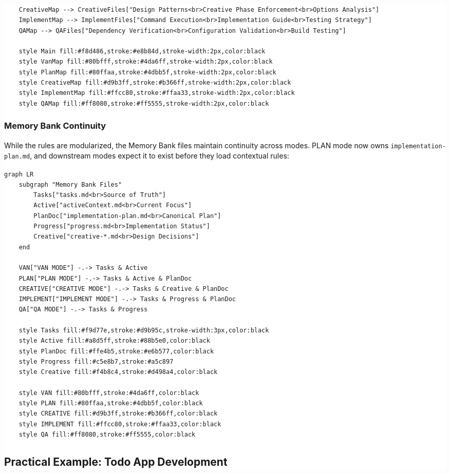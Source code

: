 ```mermaid
    CreativeMap --> CreativeFiles["Design Patterns<br>Creative Phase Enforcement<br>Options Analysis"]
    ImplementMap --> ImplementFiles["Command Execution<br>Implementation Guide<br>Testing Strategy"]
    QAMap --> QAFiles["Dependency Verification<br>Configuration Validation<br>Build Testing"]
    
    style Main fill:#f8d486,stroke:#e8b84d,stroke-width:2px,color:black
    style VanMap fill:#80bfff,stroke:#4da6ff,stroke-width:2px,color:black
    style PlanMap fill:#80ffaa,stroke:#4dbb5f,stroke-width:2px,color:black
    style CreativeMap fill:#d9b3ff,stroke:#b366ff,stroke-width:2px,color:black
    style ImplementMap fill:#ffcc80,stroke:#ffaa33,stroke-width:2px,color:black
    style QAMap fill:#ff8080,stroke:#ff5555,stroke-width:2px,color:black
```

### Memory Bank Continuity

While the rules are modularized, the Memory Bank files maintain continuity across modes. PLAN mode now owns `implementation-plan.md`, and downstream modes expect it to exist before they load contextual rules:

```mermaid
graph LR
    subgraph "Memory Bank Files"
        Tasks["tasks.md<br>Source of Truth"]
        Active["activeContext.md<br>Current Focus"]
        PlanDoc["implementation-plan.md<br>Canonical Plan"]
        Progress["progress.md<br>Implementation Status"]
        Creative["creative-*.md<br>Design Decisions"]
    end

    VAN["VAN MODE"] -.-> Tasks & Active
    PLAN["PLAN MODE"] -.-> Tasks & Active & PlanDoc
    CREATIVE["CREATIVE MODE"] -.-> Tasks & Creative & PlanDoc
    IMPLEMENT["IMPLEMENT MODE"] -.-> Tasks & Progress & PlanDoc
    QA["QA MODE"] -.-> Tasks & Progress

    style Tasks fill:#f9d77e,stroke:#d9b95c,stroke-width:3px,color:black
    style Active fill:#a8d5ff,stroke:#88b5e0,color:black
    style PlanDoc fill:#ffe4b5,stroke:#e6b577,color:black
    style Progress fill:#c5e8b7,stroke:#a5c897
    style Creative fill:#f4b8c4,stroke:#d498a4,color:black
    
    style VAN fill:#80bfff,stroke:#4da6ff,color:black
    style PLAN fill:#80ffaa,stroke:#4dbb5f,color:black
    style CREATIVE fill:#d9b3ff,stroke:#b366ff,color:black
    style IMPLEMENT fill:#ffcc80,stroke:#ffaa33,color:black
    style QA fill:#ff8080,stroke:#ff5555,color:black
```

## Practical Example: Todo App Development
